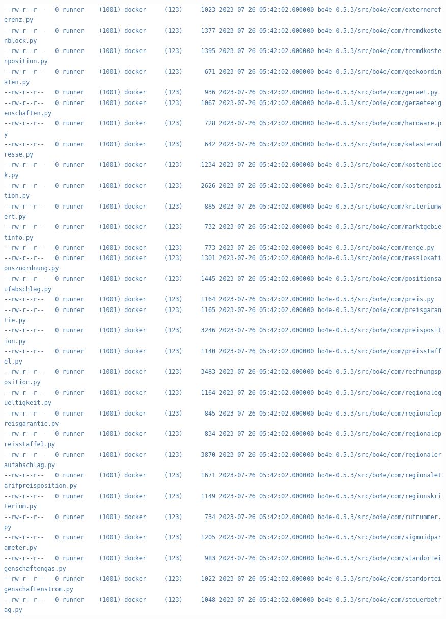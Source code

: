 ```diff
--rw-r--r--   0 runner    (1001) docker     (123)     1023 2023-07-26 05:42:02.000000 bo4e-0.5.3/src/bo4e/com/externereferenz.py
--rw-r--r--   0 runner    (1001) docker     (123)     1377 2023-07-26 05:42:02.000000 bo4e-0.5.3/src/bo4e/com/fremdkostenblock.py
--rw-r--r--   0 runner    (1001) docker     (123)     1395 2023-07-26 05:42:02.000000 bo4e-0.5.3/src/bo4e/com/fremdkostenposition.py
--rw-r--r--   0 runner    (1001) docker     (123)      671 2023-07-26 05:42:02.000000 bo4e-0.5.3/src/bo4e/com/geokoordinaten.py
--rw-r--r--   0 runner    (1001) docker     (123)      936 2023-07-26 05:42:02.000000 bo4e-0.5.3/src/bo4e/com/geraet.py
--rw-r--r--   0 runner    (1001) docker     (123)     1067 2023-07-26 05:42:02.000000 bo4e-0.5.3/src/bo4e/com/geraeteeigenschaften.py
--rw-r--r--   0 runner    (1001) docker     (123)      728 2023-07-26 05:42:02.000000 bo4e-0.5.3/src/bo4e/com/hardware.py
--rw-r--r--   0 runner    (1001) docker     (123)      642 2023-07-26 05:42:02.000000 bo4e-0.5.3/src/bo4e/com/katasteradresse.py
--rw-r--r--   0 runner    (1001) docker     (123)     1234 2023-07-26 05:42:02.000000 bo4e-0.5.3/src/bo4e/com/kostenblock.py
--rw-r--r--   0 runner    (1001) docker     (123)     2626 2023-07-26 05:42:02.000000 bo4e-0.5.3/src/bo4e/com/kostenposition.py
--rw-r--r--   0 runner    (1001) docker     (123)      885 2023-07-26 05:42:02.000000 bo4e-0.5.3/src/bo4e/com/kriteriumwert.py
--rw-r--r--   0 runner    (1001) docker     (123)      732 2023-07-26 05:42:02.000000 bo4e-0.5.3/src/bo4e/com/marktgebietinfo.py
--rw-r--r--   0 runner    (1001) docker     (123)      773 2023-07-26 05:42:02.000000 bo4e-0.5.3/src/bo4e/com/menge.py
--rw-r--r--   0 runner    (1001) docker     (123)     1301 2023-07-26 05:42:02.000000 bo4e-0.5.3/src/bo4e/com/messlokationszuordnung.py
--rw-r--r--   0 runner    (1001) docker     (123)     1445 2023-07-26 05:42:02.000000 bo4e-0.5.3/src/bo4e/com/positionsaufabschlag.py
--rw-r--r--   0 runner    (1001) docker     (123)     1164 2023-07-26 05:42:02.000000 bo4e-0.5.3/src/bo4e/com/preis.py
--rw-r--r--   0 runner    (1001) docker     (123)     1165 2023-07-26 05:42:02.000000 bo4e-0.5.3/src/bo4e/com/preisgarantie.py
--rw-r--r--   0 runner    (1001) docker     (123)     3246 2023-07-26 05:42:02.000000 bo4e-0.5.3/src/bo4e/com/preisposition.py
--rw-r--r--   0 runner    (1001) docker     (123)     1140 2023-07-26 05:42:02.000000 bo4e-0.5.3/src/bo4e/com/preisstaffel.py
--rw-r--r--   0 runner    (1001) docker     (123)     3483 2023-07-26 05:42:02.000000 bo4e-0.5.3/src/bo4e/com/rechnungsposition.py
--rw-r--r--   0 runner    (1001) docker     (123)     1164 2023-07-26 05:42:02.000000 bo4e-0.5.3/src/bo4e/com/regionalegueltigkeit.py
--rw-r--r--   0 runner    (1001) docker     (123)      845 2023-07-26 05:42:02.000000 bo4e-0.5.3/src/bo4e/com/regionalepreisgarantie.py
--rw-r--r--   0 runner    (1001) docker     (123)      834 2023-07-26 05:42:02.000000 bo4e-0.5.3/src/bo4e/com/regionalepreisstaffel.py
--rw-r--r--   0 runner    (1001) docker     (123)     3870 2023-07-26 05:42:02.000000 bo4e-0.5.3/src/bo4e/com/regionaleraufabschlag.py
--rw-r--r--   0 runner    (1001) docker     (123)     1671 2023-07-26 05:42:02.000000 bo4e-0.5.3/src/bo4e/com/regionaletarifpreisposition.py
--rw-r--r--   0 runner    (1001) docker     (123)     1149 2023-07-26 05:42:02.000000 bo4e-0.5.3/src/bo4e/com/regionskriterium.py
--rw-r--r--   0 runner    (1001) docker     (123)      734 2023-07-26 05:42:02.000000 bo4e-0.5.3/src/bo4e/com/rufnummer.py
--rw-r--r--   0 runner    (1001) docker     (123)     1205 2023-07-26 05:42:02.000000 bo4e-0.5.3/src/bo4e/com/sigmoidparameter.py
--rw-r--r--   0 runner    (1001) docker     (123)      983 2023-07-26 05:42:02.000000 bo4e-0.5.3/src/bo4e/com/standorteigenschaftengas.py
--rw-r--r--   0 runner    (1001) docker     (123)     1022 2023-07-26 05:42:02.000000 bo4e-0.5.3/src/bo4e/com/standorteigenschaftenstrom.py
--rw-r--r--   0 runner    (1001) docker     (123)     1048 2023-07-26 05:42:02.000000 bo4e-0.5.3/src/bo4e/com/steuerbetrag.py
```